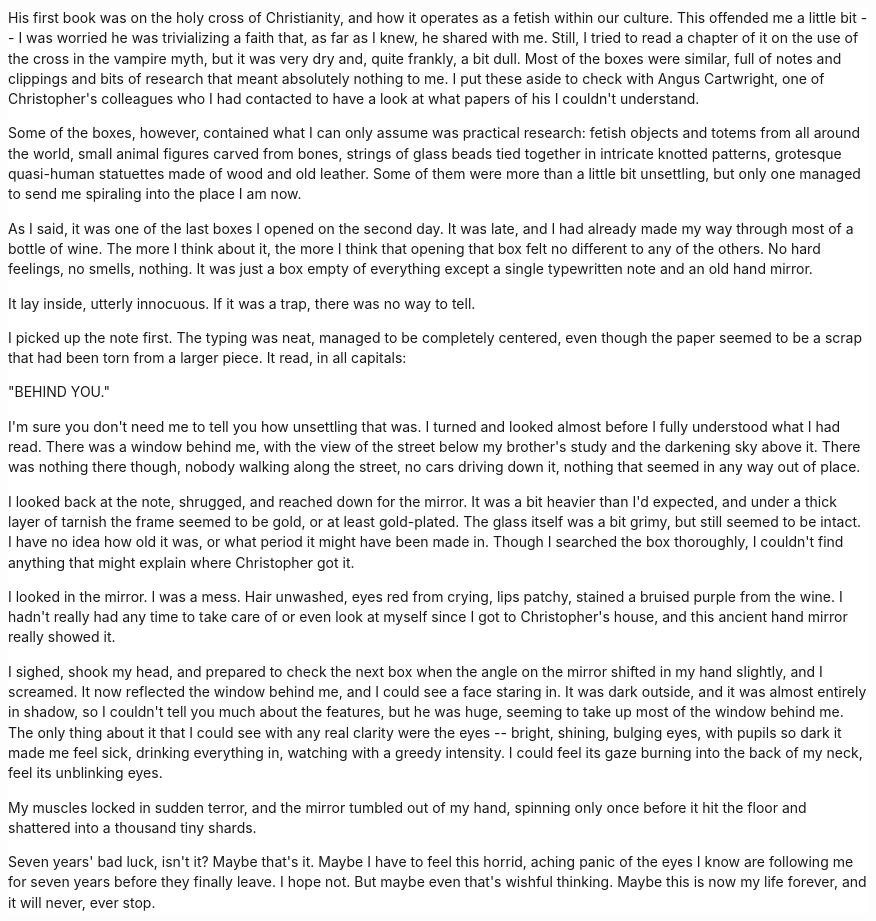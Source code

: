 His first book was on the holy cross of Christianity, and how it operates as a fetish within our culture. This offended me a little bit -- I was worried he was trivializing a faith that, as far as I knew, he shared with me. Still, I tried to read a chapter of it on the use of the cross in the vampire myth, but it was very dry and, quite frankly, a bit dull. Most of the boxes were similar, full of notes and clippings and bits of research that meant absolutely nothing to me. I put these aside to check with Angus Cartwright, one of Christopher's colleagues who I had contacted to have a look at what papers of his I couldn't understand.

Some of the boxes, however, contained what I can only assume was practical research: fetish objects and totems from all around the world, small animal figures carved from bones, strings of glass beads tied together in intricate knotted patterns, grotesque quasi-human statuettes made of wood and old leather. Some of them were more than a little bit unsettling, but only one managed to send me spiraling into the place I am now.

As I said, it was one of the last boxes I opened on the second day. It was late, and I had already made my way through most of a bottle of wine. The more I think about it, the more I think that opening that box felt no different to any of the others. No hard feelings, no smells, nothing. It was just a box empty of everything except a single typewritten note and an old hand mirror.

It lay inside, utterly innocuous. If it was a trap, there was no way to tell.

I picked up the note first. The typing was neat, managed to be completely centered, even though the paper seemed to be a scrap that had been torn from a larger piece. It read, in all capitals:

"BEHIND YOU."

I'm sure you don't need me to tell you how unsettling that was. I turned and looked almost before I fully understood what I had read. There was a window behind me, with the view of the street below my brother's study and the darkening sky above it. There was nothing there though, nobody walking along the street, no cars driving down it, nothing that seemed in any way out of place.

I looked back at the note, shrugged, and reached down for the mirror. It was a bit heavier than I'd expected, and under a thick layer of tarnish the frame seemed to be gold, or at least gold-plated. The glass itself was a bit grimy, but still seemed to be intact. I have no idea how old it was, or what period it might have been made in. Though I searched the box thoroughly, I couldn't find anything that might explain where Christopher got it.

I looked in the mirror. I was a mess. Hair unwashed, eyes red from crying, lips patchy, stained a bruised purple from the wine. I hadn't really had any time to take care of or even look at myself since I got to Christopher's house, and this ancient hand mirror really showed it.

I sighed, shook my head, and prepared to check the next box when the angle on the mirror shifted in my hand slightly, and I screamed. It now reflected the window behind me, and I could see a face staring in. It was dark outside, and it was almost entirely in shadow, so I couldn't tell you much about the features, but he was huge, seeming to take up most of the window behind me. The only thing about it that I could see with any real clarity were the eyes -- bright, shining, bulging eyes, with pupils so dark it made me feel sick, drinking everything in, watching with a greedy intensity. I could feel its gaze burning into the back of my neck, feel its unblinking eyes.

My muscles locked in sudden terror, and the mirror tumbled out of my hand, spinning only once before it hit the floor and shattered into a thousand tiny shards.

Seven years' bad luck, isn't it? Maybe that's it. Maybe I have to feel this horrid, aching panic of the eyes I know are following me for seven years before they finally leave. I hope not. But maybe even that's wishful thinking. Maybe this is now my life forever, and it will never, ever stop.
